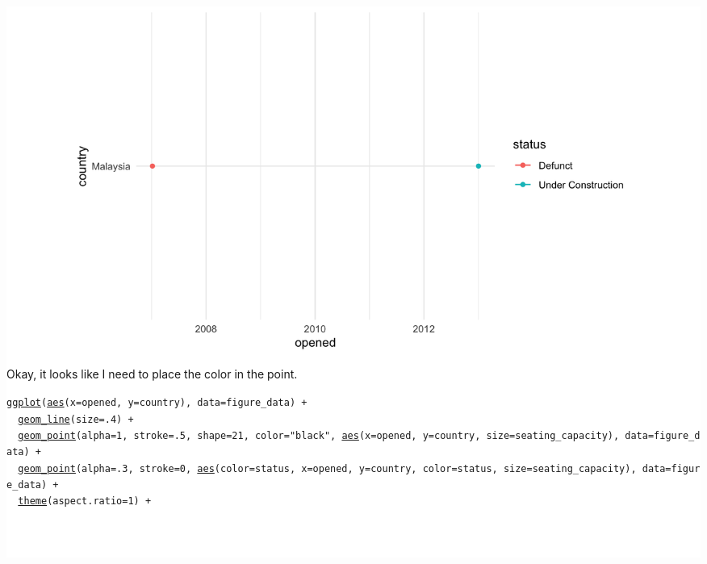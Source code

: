 <img src="figs/malaysia-1.png" width="700px" style="display: block; margin: auto;" />

</div>

Okay, it looks like I need to place the color in the point.

<div class="highlight">

<pre class='chroma'><code class='language-r' data-lang='r'><span><span class='nf'><a href='https://ggplot2.tidyverse.org/reference/ggplot.html'>ggplot</a></span><span class='o'>(</span><span class='nf'><a href='https://ggplot2.tidyverse.org/reference/aes.html'>aes</a></span><span class='o'>(</span>x<span class='o'>=</span><span class='nv'>opened</span>, y<span class='o'>=</span><span class='nv'>country</span><span class='o'>)</span>, data<span class='o'>=</span><span class='nv'>figure_data</span><span class='o'>)</span> <span class='o'>+</span></span>
<span>  <span class='nf'><a href='https://ggplot2.tidyverse.org/reference/geom_path.html'>geom_line</a></span><span class='o'>(</span>size<span class='o'>=</span><span class='m'>.4</span><span class='o'>)</span> <span class='o'>+</span></span>
<span>  <span class='nf'><a href='https://ggplot2.tidyverse.org/reference/geom_point.html'>geom_point</a></span><span class='o'>(</span>alpha<span class='o'>=</span><span class='m'>1</span>, stroke<span class='o'>=</span><span class='m'>.5</span>, shape<span class='o'>=</span><span class='m'>21</span>, color<span class='o'>=</span><span class='s'>"black"</span>, <span class='nf'><a href='https://ggplot2.tidyverse.org/reference/aes.html'>aes</a></span><span class='o'>(</span>x<span class='o'>=</span><span class='nv'>opened</span>, y<span class='o'>=</span><span class='nv'>country</span>, size<span class='o'>=</span><span class='nv'>seating_capacity</span><span class='o'>)</span>, data<span class='o'>=</span><span class='nv'>figure_data</span><span class='o'>)</span> <span class='o'>+</span></span>
<span>  <span class='nf'><a href='https://ggplot2.tidyverse.org/reference/geom_point.html'>geom_point</a></span><span class='o'>(</span>alpha<span class='o'>=</span><span class='m'>.3</span>, stroke<span class='o'>=</span><span class='m'>0</span>, <span class='nf'><a href='https://ggplot2.tidyverse.org/reference/aes.html'>aes</a></span><span class='o'>(</span>color<span class='o'>=</span><span class='nv'>status</span>, x<span class='o'>=</span><span class='nv'>opened</span>, y<span class='o'>=</span><span class='nv'>country</span>, color<span class='o'>=</span><span class='nv'>status</span>, size<span class='o'>=</span><span class='nv'>seating_capacity</span><span class='o'>)</span>, data<span class='o'>=</span><span class='nv'>figure_data</span><span class='o'>)</span> <span class='o'>+</span></span>
<span>  <span class='nf'><a href='https://ggplot2.tidyverse.org/reference/theme.html'>theme</a></span><span class='o'>(</span>aspect.ratio<span class='o'>=</span><span class='m'>1</span><span class='o'>)</span> <span class='o'>+</span></span>